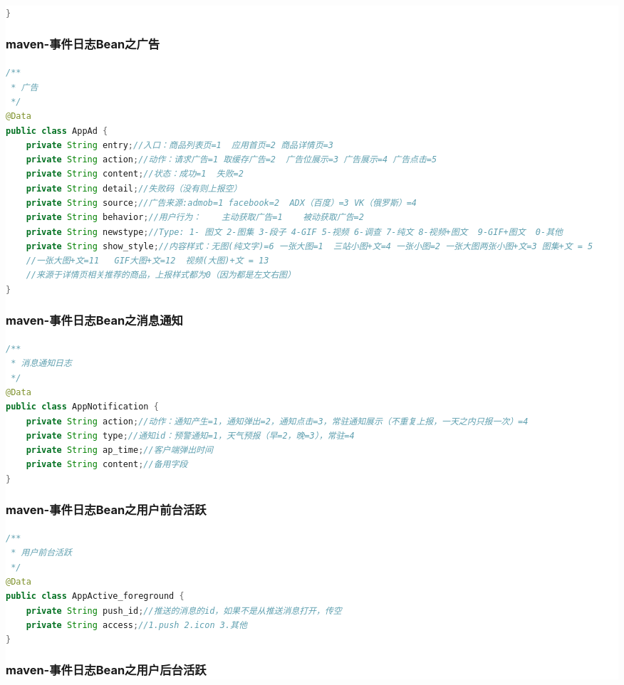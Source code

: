 ```java
}
```

### maven-事件日志Bean之广告

```java
/**
 * 广告
 */
@Data
public class AppAd {
    private String entry;//入口：商品列表页=1  应用首页=2 商品详情页=3
    private String action;//动作：请求广告=1 取缓存广告=2  广告位展示=3 广告展示=4 广告点击=5
    private String content;//状态：成功=1  失败=2
    private String detail;//失败码（没有则上报空）
    private String source;//广告来源:admob=1 facebook=2  ADX（百度）=3 VK（俄罗斯）=4
    private String behavior;//用户行为：    主动获取广告=1    被动获取广告=2
    private String newstype;//Type: 1- 图文 2-图集 3-段子 4-GIF 5-视频 6-调查 7-纯文 8-视频+图文  9-GIF+图文  0-其他
    private String show_style;//内容样式：无图(纯文字)=6 一张大图=1  三站小图+文=4 一张小图=2 一张大图两张小图+文=3 图集+文 = 5
    //一张大图+文=11   GIF大图+文=12  视频(大图)+文 = 13
    //来源于详情页相关推荐的商品，上报样式都为0（因为都是左文右图）
}
```

### maven-事件日志Bean之消息通知

```java
/**
 * 消息通知日志
 */
@Data
public class AppNotification {
    private String action;//动作：通知产生=1，通知弹出=2，通知点击=3，常驻通知展示（不重复上报，一天之内只报一次）=4
    private String type;//通知id：预警通知=1，天气预报（早=2，晚=3），常驻=4
    private String ap_time;//客户端弹出时间
    private String content;//备用字段
}
```

### maven-事件日志Bean之用户前台活跃

```java
/**
 * 用户前台活跃
 */
@Data
public class AppActive_foreground {
    private String push_id;//推送的消息的id，如果不是从推送消息打开，传空
    private String access;//1.push 2.icon 3.其他
}
```

### maven-事件日志Bean之用户后台活跃
